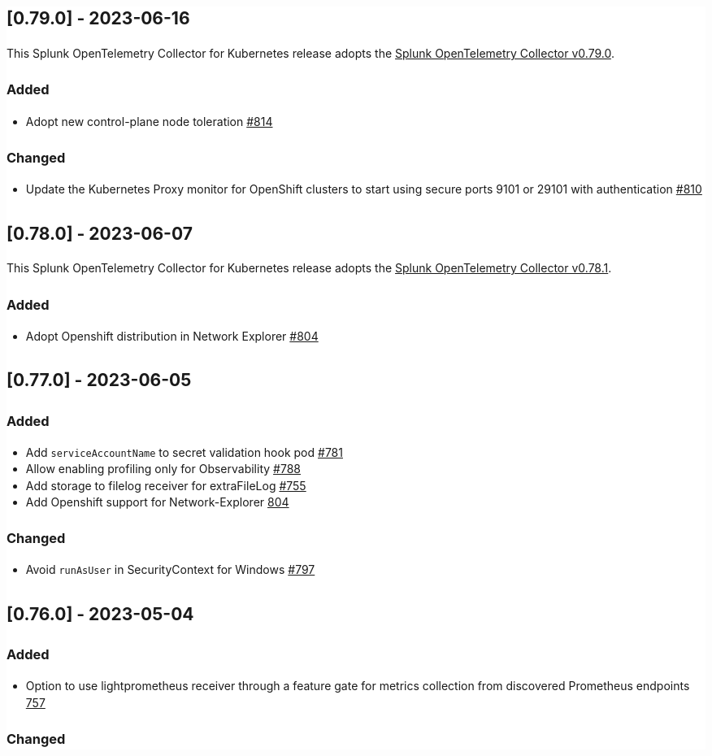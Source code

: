 ## [0.79.0] - 2023-06-16

This Splunk OpenTelemetry Collector for Kubernetes release adopts the [Splunk OpenTelemetry Collector v0.79.0](https://github.com/signalfx/splunk-otel-collector/releases/tag/v0.79.0).

### Added

- Adopt new control-plane node toleration [#814](https://github.com/signalfx/splunk-otel-collector-chart/pull/814)

### Changed

- Update the Kubernetes Proxy monitor for OpenShift clusters to start using secure ports 9101 or 29101 with authentication [#810](https://github.com/signalfx/splunk-otel-collector-chart/pull/810)

## [0.78.0] - 2023-06-07

This Splunk OpenTelemetry Collector for Kubernetes release adopts the [Splunk OpenTelemetry Collector v0.78.1](https://github.com/signalfx/splunk-otel-collector/releases/tag/v0.78.1).

### Added

- Adopt Openshift distribution in Network Explorer [#804](https://github.com/signalfx/splunk-otel-collector-chart/pull/804)

## [0.77.0] - 2023-06-05

### Added

- Add `serviceAccountName` to secret validation hook pod [#781](https://github.com/signalfx/splunk-otel-collector-chart/pull/781)
- Allow enabling profiling only for Observability [#788](https://github.com/signalfx/splunk-otel-collector-chart/pull/788)
- Add storage to filelog receiver for extraFileLog [#755](https://github.com/signalfx/splunk-otel-collector-chart/pull/755)
- Add Openshift support for Network-Explorer [804](https://github.com/signalfx/splunk-otel-collector-chart/pull/804)

### Changed

- Avoid `runAsUser` in SecurityContext for Windows [#797](https://github.com/signalfx/splunk-otel-collector-chart/pull/797)

## [0.76.0] - 2023-05-04

### Added

- Option to use lightprometheus receiver through a feature gate for metrics collection from discovered Prometheus endpoints [757](https://github.com/signalfx/splunk-otel-collector-chart/pull/757)

### Changed
